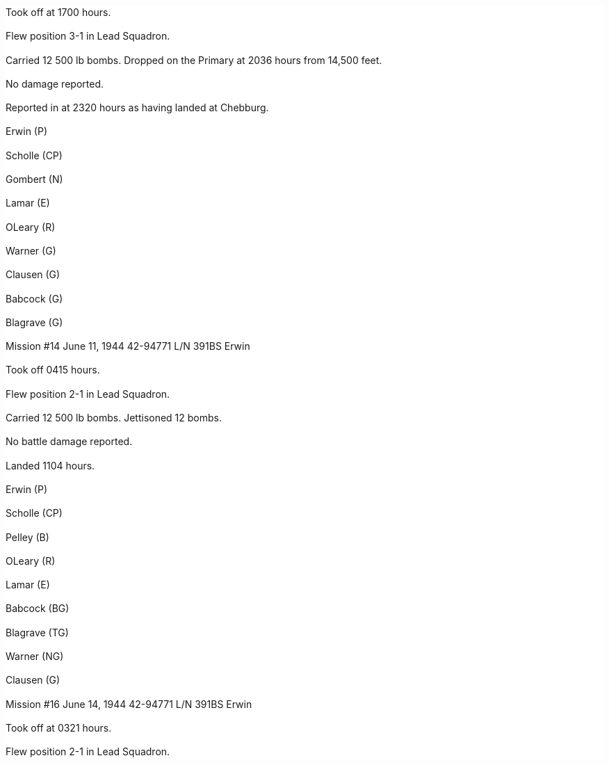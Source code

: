 Took off at 1700 hours.

Flew position 3-1 in Lead Squadron.

Carried 12 500 lb bombs. Dropped on the Primary at 2036
hours from 14,500 feet.

No damage reported.

Reported in at 2320 hours as having landed at Chebburg.

Erwin (P)  

Scholle (CP)

Gombert (N)

Lamar (E)

OLeary (R)

Warner (G)

Clausen (G)

Babcock (G)

Blagrave (G)

Mission #14 June 11, 1944 42-94771 L/N 391BS Erwin

Took off 0415 hours.

Flew position 2-1 in Lead Squadron.

Carried 12 500 lb bombs. Jettisoned 12 bombs.

No battle damage reported.

Landed 1104 hours.

Erwin (P)  

Scholle (CP)

Pelley (B)

OLeary (R)

Lamar (E)

Babcock (BG)

Blagrave (TG)

Warner (NG)

Clausen (G)

Mission #16 June 14, 1944 42-94771 L/N 391BS Erwin

Took off at 0321 hours.

Flew position 2-1 in Lead Squadron.
